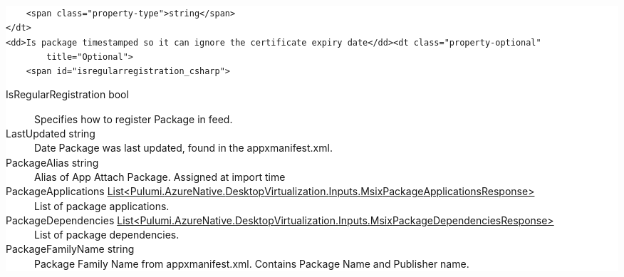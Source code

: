        <span class="property-type">string</span>
    </dt>
    <dd>Is package timestamped so it can ignore the certificate expiry date</dd><dt class="property-optional"
            title="Optional">
        <span id="isregularregistration_csharp">
<a data-swiftype-name="resource-property" data-swiftype-type="text" href="#isregularregistration_csharp" style="color: inherit; text-decoration: inherit;">Is<wbr>Regular<wbr>Registration</a>
</span>
        <span class="property-indicator"></span>
        <span class="property-type">bool</span>
    </dt>
    <dd>Specifies how to register Package in feed.</dd><dt class="property-optional"
            title="Optional">
        <span id="lastupdated_csharp">
<a data-swiftype-name="resource-property" data-swiftype-type="text" href="#lastupdated_csharp" style="color: inherit; text-decoration: inherit;">Last<wbr>Updated</a>
</span>
        <span class="property-indicator"></span>
        <span class="property-type">string</span>
    </dt>
    <dd>Date Package was last updated, found in the appxmanifest.xml.</dd><dt class="property-optional"
            title="Optional">
        <span id="packagealias_csharp">
<a data-swiftype-name="resource-property" data-swiftype-type="text" href="#packagealias_csharp" style="color: inherit; text-decoration: inherit;">Package<wbr>Alias</a>
</span>
        <span class="property-indicator"></span>
        <span class="property-type">string</span>
    </dt>
    <dd>Alias of App Attach Package. Assigned at import time</dd><dt class="property-optional"
            title="Optional">
        <span id="packageapplications_csharp">
<a data-swiftype-name="resource-property" data-swiftype-type="text" href="#packageapplications_csharp" style="color: inherit; text-decoration: inherit;">Package<wbr>Applications</a>
</span>
        <span class="property-indicator"></span>
        <span class="property-type"><a href="#msixpackageapplicationsresponse">List&lt;Pulumi.<wbr>Azure<wbr>Native.<wbr>Desktop<wbr>Virtualization.<wbr>Inputs.<wbr>Msix<wbr>Package<wbr>Applications<wbr>Response&gt;</a></span>
    </dt>
    <dd>List of package applications.</dd><dt class="property-optional"
            title="Optional">
        <span id="packagedependencies_csharp">
<a data-swiftype-name="resource-property" data-swiftype-type="text" href="#packagedependencies_csharp" style="color: inherit; text-decoration: inherit;">Package<wbr>Dependencies</a>
</span>
        <span class="property-indicator"></span>
        <span class="property-type"><a href="#msixpackagedependenciesresponse">List&lt;Pulumi.<wbr>Azure<wbr>Native.<wbr>Desktop<wbr>Virtualization.<wbr>Inputs.<wbr>Msix<wbr>Package<wbr>Dependencies<wbr>Response&gt;</a></span>
    </dt>
    <dd>List of package dependencies.</dd><dt class="property-optional"
            title="Optional">
        <span id="packagefamilyname_csharp">
<a data-swiftype-name="resource-property" data-swiftype-type="text" href="#packagefamilyname_csharp" style="color: inherit; text-decoration: inherit;">Package<wbr>Family<wbr>Name</a>
</span>
        <span class="property-indicator"></span>
        <span class="property-type">string</span>
    </dt>
    <dd>Package Family Name from appxmanifest.xml. Contains Package Name and Publisher name.</dd><dt class="property-optional"
            title="Optional">